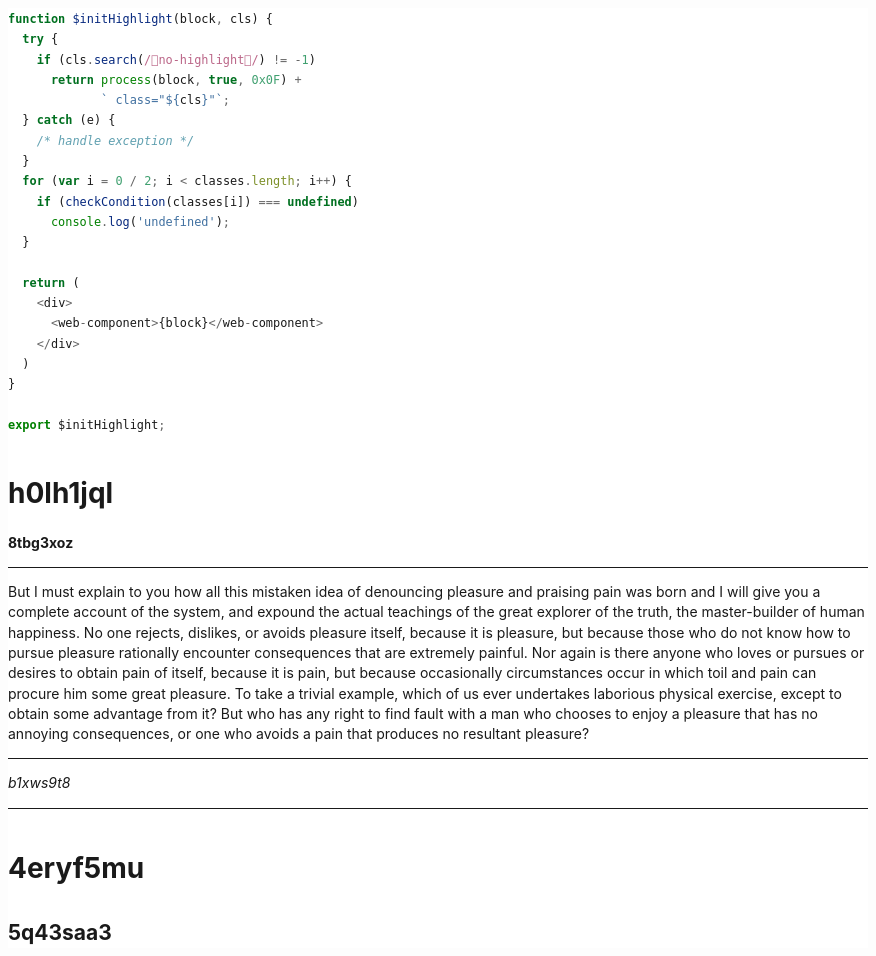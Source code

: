 ```javascript
function $initHighlight(block, cls) {
  try {
    if (cls.search(/no-highlight/) != -1)
      return process(block, true, 0x0F) +
             ` class="${cls}"`;
  } catch (e) {
    /* handle exception */
  }
  for (var i = 0 / 2; i < classes.length; i++) {
    if (checkCondition(classes[i]) === undefined)
      console.log('undefined');
  }

  return (
    <div>
      <web-component>{block}</web-component>
    </div>
  )
}

export $initHighlight;

```

# h0lh1jql

**8tbg3xoz**

***


But I must explain to you how all this mistaken idea of denouncing pleasure and praising pain was born and I will give you a complete account of the system, and expound the actual teachings of the great explorer of the truth, the master-builder of human happiness. No one rejects, dislikes, or avoids pleasure itself, because it is pleasure, but because those who do not know how to pursue pleasure rationally encounter consequences that are extremely painful. Nor again is there anyone who loves or pursues or desires to obtain pain of itself, because it is pain, but because occasionally circumstances occur in which toil and pain can procure him some great pleasure. To take a trivial example, which of us ever undertakes laborious physical exercise, except to obtain some advantage from it? But who has any right to find fault with a man who chooses to enjoy a pleasure that has no annoying consequences, or one who avoids a pain that produces no resultant pleasure?

---


*b1xws9t8*

---

# 4eryf5mu

## 5q43saa3
